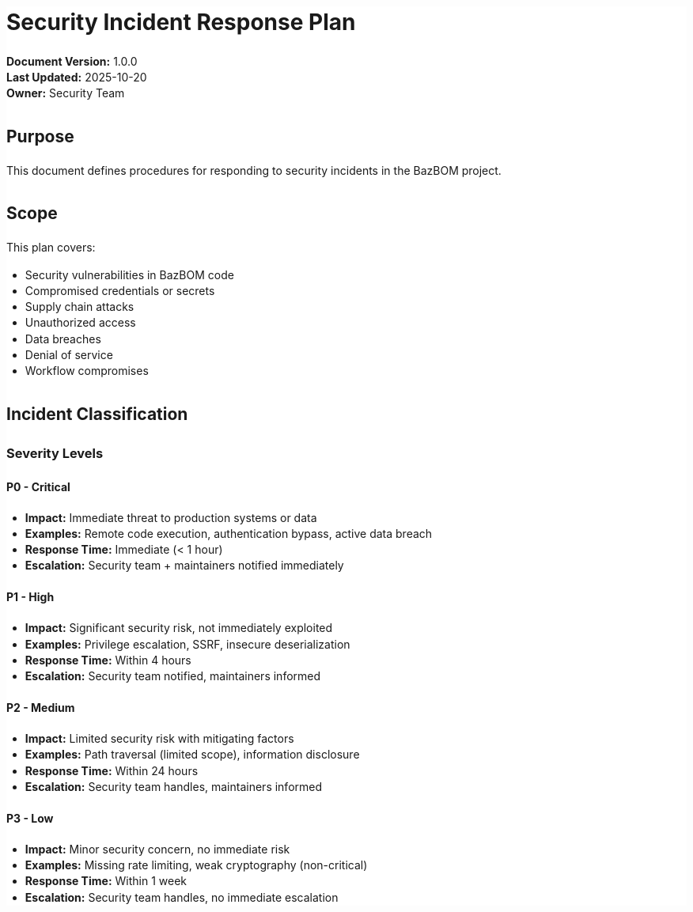 # Security Incident Response Plan

**Document Version:** 1.0.0  
**Last Updated:** 2025-10-20  
**Owner:** Security Team

## Purpose

This document defines procedures for responding to security incidents in the BazBOM project.

## Scope

This plan covers:
- Security vulnerabilities in BazBOM code
- Compromised credentials or secrets
- Supply chain attacks
- Unauthorized access
- Data breaches
- Denial of service
- Workflow compromises

## Incident Classification

### Severity Levels

#### P0 - Critical
- **Impact:** Immediate threat to production systems or data
- **Examples:** Remote code execution, authentication bypass, active data breach
- **Response Time:** Immediate (< 1 hour)
- **Escalation:** Security team + maintainers notified immediately

#### P1 - High
- **Impact:** Significant security risk, not immediately exploited
- **Examples:** Privilege escalation, SSRF, insecure deserialization
- **Response Time:** Within 4 hours
- **Escalation:** Security team notified, maintainers informed

#### P2 - Medium
- **Impact:** Limited security risk with mitigating factors
- **Examples:** Path traversal (limited scope), information disclosure
- **Response Time:** Within 24 hours
- **Escalation:** Security team handles, maintainers informed

#### P3 - Low
- **Impact:** Minor security concern, no immediate risk
- **Examples:** Missing rate limiting, weak cryptography (non-critical)
- **Response Time:** Within 1 week
- **Escalation:** Security team handles, no immediate escalation
